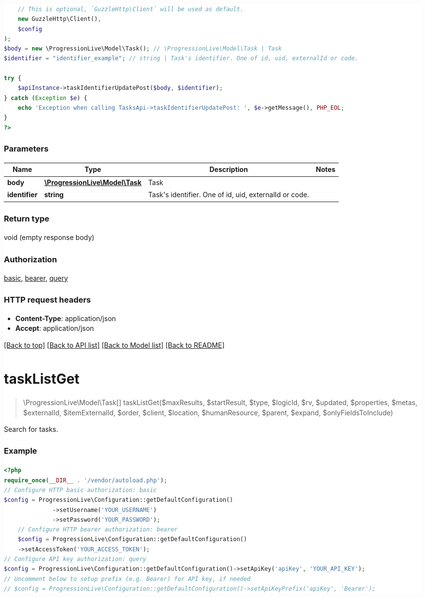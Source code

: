 ```php
    // This is optional, `GuzzleHttp\Client` will be used as default.
    new GuzzleHttp\Client(),
    $config
);
$body = new \ProgressionLive\Model\Task(); // \ProgressionLive\Model\Task | Task
$identifier = "identifier_example"; // string | Task's identifier. One of id, uid, externalId or code.

try {
    $apiInstance->taskIdentifierUpdatePost($body, $identifier);
} catch (Exception $e) {
    echo 'Exception when calling TasksApi->taskIdentifierUpdatePost: ', $e->getMessage(), PHP_EOL;
}
?>
```

### Parameters

Name | Type | Description  | Notes
------------- | ------------- | ------------- | -------------
 **body** | [**\ProgressionLive\Model\Task**](../Model/Task.md)| Task |
 **identifier** | **string**| Task&#x27;s identifier. One of id, uid, externalId or code. |

### Return type

void (empty response body)

### Authorization

[basic](../../README.md#basic), [bearer](../../README.md#bearer), [query](../../README.md#query)

### HTTP request headers

 - **Content-Type**: application/json
 - **Accept**: application/json

[[Back to top]](#) [[Back to API list]](../../README.md#documentation-for-api-endpoints) [[Back to Model list]](../../README.md#documentation-for-models) [[Back to README]](../../README.md)

# **taskListGet**
> \ProgressionLive\Model\Task[] taskListGet($maxResults, $startResult, $type, $logicId, $rv, $updated, $properties, $metas, $externalId, $itemExternalId, $order, $client, $location, $humanResource, $parent, $expand, $onlyFieldsToInclude)

Search for tasks.

### Example
```php
<?php
require_once(__DIR__ . '/vendor/autoload.php');
// Configure HTTP basic authorization: basic
$config = ProgressionLive\Configuration::getDefaultConfiguration()
              ->setUsername('YOUR_USERNAME')
              ->setPassword('YOUR_PASSWORD');
    // Configure HTTP bearer authorization: bearer
    $config = ProgressionLive\Configuration::getDefaultConfiguration()
    ->setAccessToken('YOUR_ACCESS_TOKEN');
// Configure API key authorization: query
$config = ProgressionLive\Configuration::getDefaultConfiguration()->setApiKey('apiKey', 'YOUR_API_KEY');
// Uncomment below to setup prefix (e.g. Bearer) for API key, if needed
// $config = ProgressionLive\Configuration::getDefaultConfiguration()->setApiKeyPrefix('apiKey', 'Bearer');
```